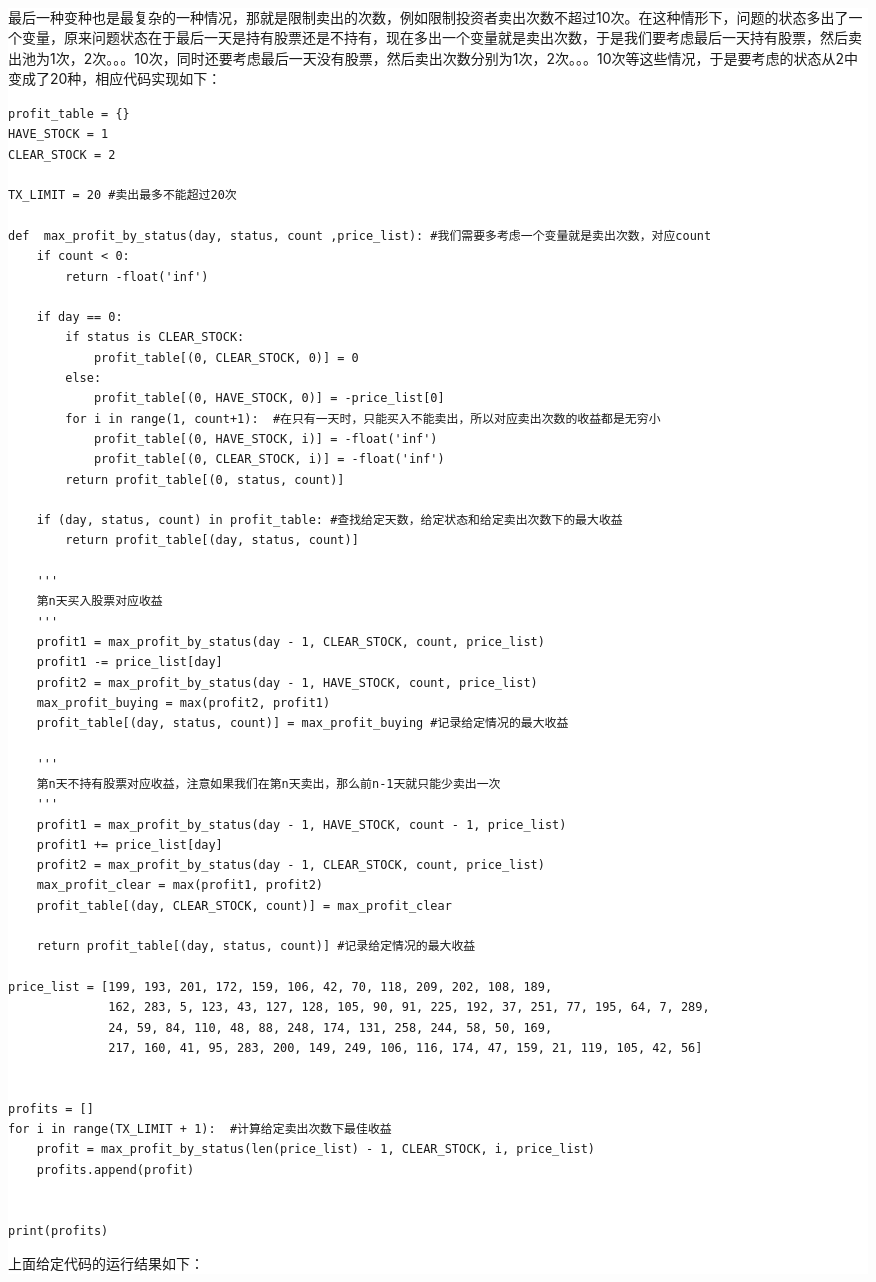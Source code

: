 最后一种变种也是最复杂的一种情况，那就是限制卖出的次数，例如限制投资者卖出次数不超过10次。在这种情形下，问题的状态多出了一个变量，原来问题状态在于最后一天是持有股票还是不持有，现在多出一个变量就是卖出次数，于是我们要考虑最后一天持有股票，然后卖出池为1次，2次。。。10次，同时还要考虑最后一天没有股票，然后卖出次数分别为1次，2次。。。10次等这些情况，于是要考虑的状态从2中变成了20种，相应代码实现如下：
```
profit_table = {}
HAVE_STOCK = 1
CLEAR_STOCK = 2

TX_LIMIT = 20 #卖出最多不能超过20次

def  max_profit_by_status(day, status, count ,price_list): #我们需要多考虑一个变量就是卖出次数，对应count
    if count < 0:
        return -float('inf')

    if day == 0:
        if status is CLEAR_STOCK:
            profit_table[(0, CLEAR_STOCK, 0)] = 0
        else:
            profit_table[(0, HAVE_STOCK, 0)] = -price_list[0]
        for i in range(1, count+1):  #在只有一天时，只能买入不能卖出，所以对应卖出次数的收益都是无穷小
            profit_table[(0, HAVE_STOCK, i)] = -float('inf')
            profit_table[(0, CLEAR_STOCK, i)] = -float('inf')
        return profit_table[(0, status, count)]

    if (day, status, count) in profit_table: #查找给定天数，给定状态和给定卖出次数下的最大收益
        return profit_table[(day, status, count)]

    '''
    第n天买入股票对应收益
    '''
    profit1 = max_profit_by_status(day - 1, CLEAR_STOCK, count, price_list)
    profit1 -= price_list[day]
    profit2 = max_profit_by_status(day - 1, HAVE_STOCK, count, price_list)
    max_profit_buying = max(profit2, profit1)
    profit_table[(day, status, count)] = max_profit_buying #记录给定情况的最大收益

    '''
    第n天不持有股票对应收益，注意如果我们在第n天卖出，那么前n-1天就只能少卖出一次
    '''
    profit1 = max_profit_by_status(day - 1, HAVE_STOCK, count - 1, price_list)
    profit1 += price_list[day]
    profit2 = max_profit_by_status(day - 1, CLEAR_STOCK, count, price_list)
    max_profit_clear = max(profit1, profit2)
    profit_table[(day, CLEAR_STOCK, count)] = max_profit_clear

    return profit_table[(day, status, count)] #记录给定情况的最大收益

price_list = [199, 193, 201, 172, 159, 106, 42, 70, 118, 209, 202, 108, 189,
              162, 283, 5, 123, 43, 127, 128, 105, 90, 91, 225, 192, 37, 251, 77, 195, 64, 7, 289,
              24, 59, 84, 110, 48, 88, 248, 174, 131, 258, 244, 58, 50, 169,
              217, 160, 41, 95, 283, 200, 149, 249, 106, 116, 174, 47, 159, 21, 119, 105, 42, 56]


profits = []
for i in range(TX_LIMIT + 1):  #计算给定卖出次数下最佳收益
    profit = max_profit_by_status(len(price_list) - 1, CLEAR_STOCK, i, price_list)
    profits.append(profit)


print(profits)
```
上面给定代码的运行结果如下：
```
```